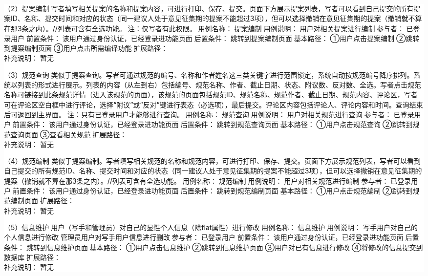 （2）提案编制
写者填写相关提案的名称和提案内容，可进行打印、保存、提交。页面下方展示提案列表，写者可以看到自己提交的所有提案ID、名称、提交时间和对应的状态（同一建议人处于意见征集期的提案不能超过3项），但可以选择撤销在意见征集期的提案（撤销就不算在那3条之内）。//列表可含有全选功能。
注：仅写者有此权限。
用例名称：	提案编制
用例说明：	用户对相关提案进行编制
参与者：	已登录用户
前置条件：	该用户通过身份认证，已经登录进功能页面
后置条件：	跳转到提案编制页面
基本路径：	①用户点击提案编制
②跳转到提案编制页面
③用户点击所需编译功能
扩展路径：	
补充说明：	暂无

（3）规范查询
类似于提案查询。写者可通过规范的编号、名称和作者姓名这三类关键字进行范围锁定，系统自动按规范编号降序排列。系统以列表的形式进行展示。列表的内容（从左到右）包括编号、规范名称、作者、截止日期、状态、附议数、反对数、全选。写者点击规范名称可链接到此条规范详情（进入该规范的页面），该规范的页面包括规范ID、规范名称、规范作者、截止日期、规范内容、评论区，写者可在评论区空白框中进行评论，选择“附议”或“反对”键进行表态（必选项），最后提交。评论区内容包括评论人、评论内容和时间。查询结束后可返回到主界面。
注：只有已登录用户才能够进行查询。
用例名称：	规范查询
用例说明：	用户对相关规范进行查询
参与者：	已登录用户
前置条件：	该用户通过身份认证，已经登录进功能页面
后置条件：	跳转到规范查询页面
基本路径：	①用户点击规范查询
②跳转到规范查询页面
③查看相关规范
扩展路径：	
补充说明：	暂无

（4）规范编制
类似于提案编制。写者填写相关规范的名称和规范内容，可进行打印、保存、提交。页面下方展示规范列表，写者可以看到自己提交的所有规范ID、名称、提交时间和对应的状态（同一建议人处于意见征集期的提案不能超过3项），但可以选择撤销在意见征集期的提案（撤销就不算在那3条之内）。//列表可含有全选功能。
用例名称：	规范编制
用例说明：	用户对相关规范进行编制
参与者：	已登录用户
前置条件：	该用户通过身份认证，已经登录进功能页面
后置条件：	跳转到规范编制页面
基本路径：	①用户点击规范编制
②跳转到规范编制页面
扩展路径：	
补充说明：	暂无

（5）信息维护
用户（写手和管理员）对自己的显性个人信息（除flat属性）进行修改
用例名称：	信息维护
用例说明：	写手用户对自己的个人信息进行修改
管理员用户对写手用户信息进行删改
参与者：	已登录用户
前置条件：	该用户通过身份认证，已经登录进功能页面
后置条件：	跳转到信息维护页面
基本路径：	①用户点击信息维护
②跳转到信息维护页面
③用户对已有信息进行修改
④将修改的信息提交到数据库
扩展路径：	
补充说明：	暂无
